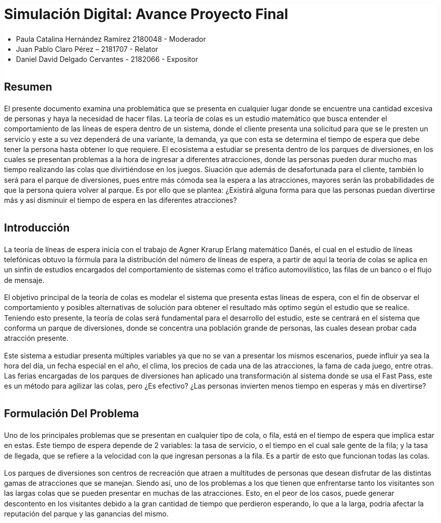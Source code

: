 # Simulación Digital: Avance Proyecto Final

-   Paula Catalina Hernández Ramírez 2180048 - Moderador
-   Juan Pablo Claro Pérez – 2181707 - Relator
-   Daniel David Delgado Cervantes - 2182066 - Expositor

## Resumen

El presente documento examina una problemática que se presenta en cualquier lugar donde se encuentre una cantidad excesiva de personas y haya la necesidad de hacer filas. La teoría de colas es un estudio matemático que busca entender el comportamiento de las líneas de espera dentro de un sistema, donde el cliente presenta una solicitud para que se le presten un servicio y este a su vez dependerá de una variante, la demanda, ya que con esta se determina el tiempo de espera que debe tener la persona hasta obtener lo que requiere. El ecosistema a estudiar se presenta dentro
de los parques de diversiones, en los cuales se presentan problemas a la hora de ingresar a diferentes atracciones, donde las personas pueden durar mucho mas tiempo realizando las colas que divirtiéndose en los juegos. Siuación que además de desafortunada para el cliente, también lo será para el parque de diversiones, pues entre más cómoda sea la espera a las atracciones, mayores serán las probabilidades de que la persona quiera volver al parque. Es por ello que se plantea: ¿Existirá alguna forma para que las personas puedan divertirse más y así disminuir el tiempo de espera en las diferentes atracciones?

## Introducción

La teoría de líneas de espera inicia con el trabajo de Agner Krarup Erlang matemático Danés, el cual en el estudio de líneas telefónicas obtuvo la fórmula para la distribución del número de líneas de espera, a partir de aquí la teoría de colas se aplica en un sinfín de estudios encargados del comportamiento de sistemas como el tráfico automovilístico, las filas de un banco o el flujo de mensaje.

El objetivo principal de la teoría de colas es modelar el sistema que presenta estas líneas de
espera, con el fin de observar el comportamiento y posibles alternativas de solución para obtener el resultado más optimo según el estudio que se realice. Teniendo esto presente, la teoría de colas será fundamental para el desarrollo del estudio, este se centrará en el sistema que conforma un parque de diversiones, donde se concentra una población grande de personas, las cuales desean probar cada atracción presente.

Este sistema a estudiar presenta múltiples variables ya que no se van a presentar los mismos
escenarios, puede influir ya sea la hora del día, un fecha especial en el año, el clima, los precios de cada una de las atracciones, la fama de cada juego, entre otras. Las ferias encargadas de los
parques de diversiones han aplicado una transformación al sistema donde se usa el Fast Pass, este es un método para agilizar las colas, pero ¿Es efectivo? ¿Las personas invierten menos tiempo en esperas y más en divertirse?

## Formulación Del Problema

Uno de los principales problemas que se presentan en cualquier tipo de cola, o fila, está en el tiempo de espera que implica estar en estas. Este tiempo de espera depende de 2 variables: la tasa de servicio, o el tiempo en el cual sale gente de la fila; y la tasa de llegada, que se refiere a la velocidad con la que ingresan personas a la fila. Es a partir de esto que funcionan todas las colas.

Los parques de diversiones son centros de recreación que atraen a multitudes de personas que desean disfrutar de las distintas gamas de atracciones que se manejan. Siendo así, uno de los problemas a los que tienen que enfrentarse tanto los visitantes son las largas colas que se pueden presentar en muchas de las atracciones. Esto, en el peor de los casos, puede generar descontento en los visitantes debido a la gran cantidad de tiempo que perdieron esperando, lo que a la larga, podría afectar la reputación del parque y las ganancias del mismo.
